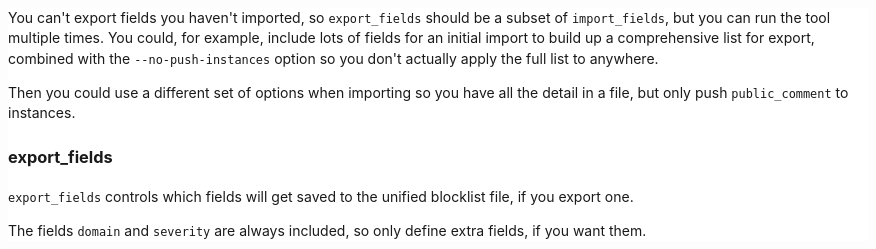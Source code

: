 You can't export fields you haven't imported, so `export_fields` should be a
subset of `import_fields`, but you can run the tool multiple times. You could,
for example, include lots of fields for an initial import to build up a
comprehensive list for export, combined with the `--no-push-instances` option so
you don't actually apply the full list to anywhere.

Then you could use a different set of options when importing so you have all the
detail in a file, but only push `public_comment` to instances.

### export_fields

`export_fields` controls which fields will get saved to the unified blocklist
file, if you export one.

The fields `domain` and `severity` are always included, so only define extra
fields, if you want them.
